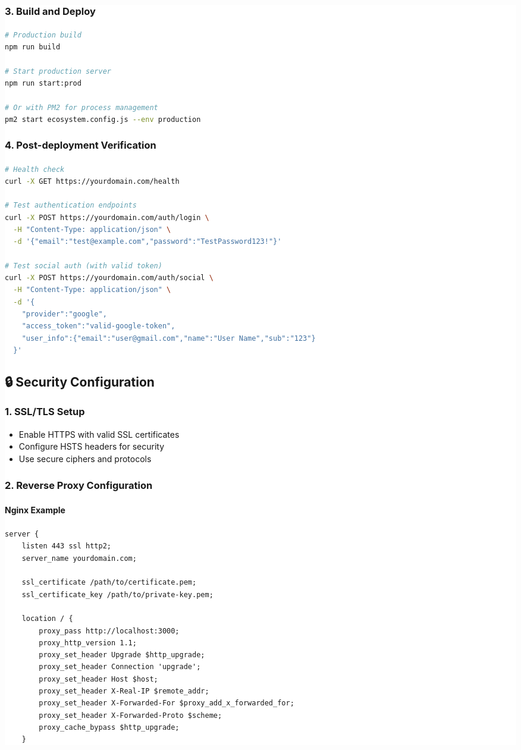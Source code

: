 ### 3. Build and Deploy

```bash
# Production build
npm run build

# Start production server
npm run start:prod

# Or with PM2 for process management
pm2 start ecosystem.config.js --env production
```

### 4. Post-deployment Verification

```bash
# Health check
curl -X GET https://yourdomain.com/health

# Test authentication endpoints
curl -X POST https://yourdomain.com/auth/login \
  -H "Content-Type: application/json" \
  -d '{"email":"test@example.com","password":"TestPassword123!"}'

# Test social auth (with valid token)
curl -X POST https://yourdomain.com/auth/social \
  -H "Content-Type: application/json" \
  -d '{
    "provider":"google",
    "access_token":"valid-google-token",
    "user_info":{"email":"user@gmail.com","name":"User Name","sub":"123"}
  }'
```

## 🔒 Security Configuration

### 1. SSL/TLS Setup
- Enable HTTPS with valid SSL certificates
- Configure HSTS headers for security
- Use secure ciphers and protocols

### 2. Reverse Proxy Configuration

#### Nginx Example
```nginx
server {
    listen 443 ssl http2;
    server_name yourdomain.com;

    ssl_certificate /path/to/certificate.pem;
    ssl_certificate_key /path/to/private-key.pem;

    location / {
        proxy_pass http://localhost:3000;
        proxy_http_version 1.1;
        proxy_set_header Upgrade $http_upgrade;
        proxy_set_header Connection 'upgrade';
        proxy_set_header Host $host;
        proxy_set_header X-Real-IP $remote_addr;
        proxy_set_header X-Forwarded-For $proxy_add_x_forwarded_for;
        proxy_set_header X-Forwarded-Proto $scheme;
        proxy_cache_bypass $http_upgrade;
    }
```